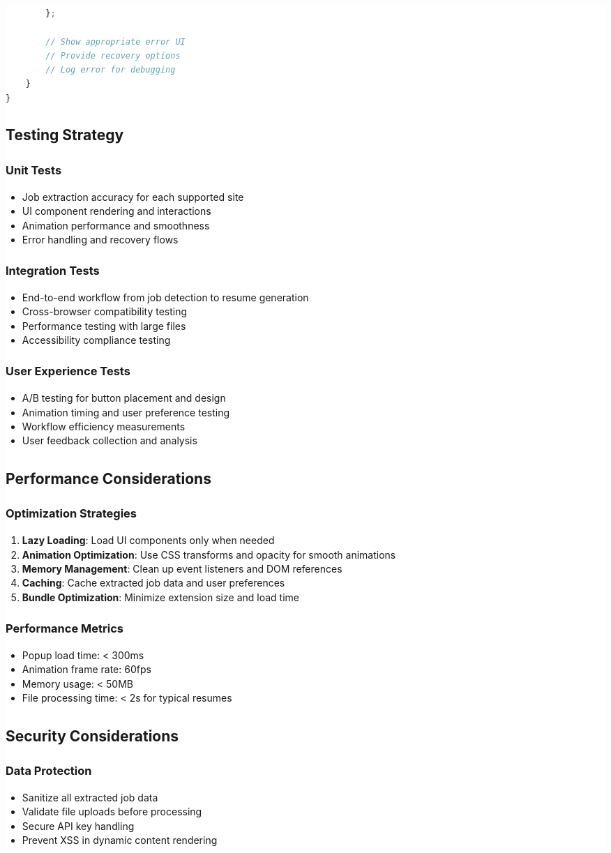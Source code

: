 ```javascript
        };
        
        // Show appropriate error UI
        // Provide recovery options
        // Log error for debugging
    }
}
```

## Testing Strategy

### Unit Tests
- Job extraction accuracy for each supported site
- UI component rendering and interactions
- Animation performance and smoothness
- Error handling and recovery flows

### Integration Tests
- End-to-end workflow from job detection to resume generation
- Cross-browser compatibility testing
- Performance testing with large files
- Accessibility compliance testing

### User Experience Tests
- A/B testing for button placement and design
- Animation timing and user preference testing
- Workflow efficiency measurements
- User feedback collection and analysis

## Performance Considerations

### Optimization Strategies
1. **Lazy Loading**: Load UI components only when needed
2. **Animation Optimization**: Use CSS transforms and opacity for smooth animations
3. **Memory Management**: Clean up event listeners and DOM references
4. **Caching**: Cache extracted job data and user preferences
5. **Bundle Optimization**: Minimize extension size and load time

### Performance Metrics
- Popup load time: < 300ms
- Animation frame rate: 60fps
- Memory usage: < 50MB
- File processing time: < 2s for typical resumes

## Security Considerations

### Data Protection
- Sanitize all extracted job data
- Validate file uploads before processing
- Secure API key handling
- Prevent XSS in dynamic content rendering
